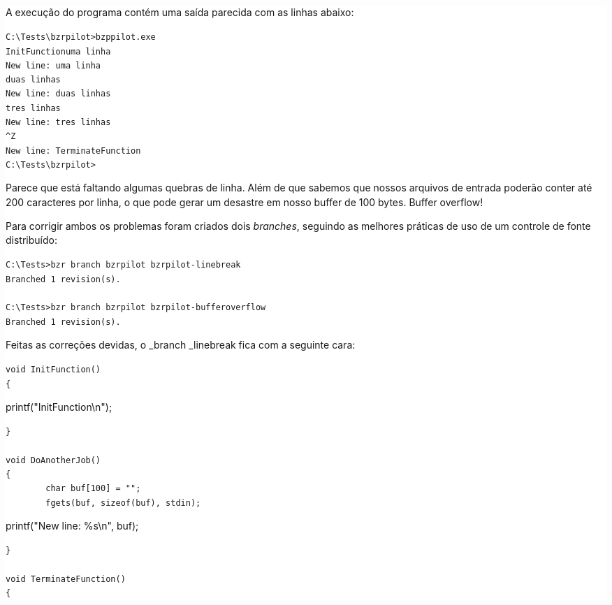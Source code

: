 
A execução do programa contém uma saída parecida com as linhas abaixo:


    
    C:\Tests\bzrpilot>bzppilot.exe
    InitFunctionuma linha
    New line: uma linha
    duas linhas
    New line: duas linhas
    tres linhas
    New line: tres linhas
    ^Z
    New line: TerminateFunction
    C:\Tests\bzrpilot>



Parece que está faltando algumas quebras de linha. Além de que sabemos que nossos arquivos de entrada poderão conter até 200 caracteres por linha, o que pode gerar um desastre em nosso buffer de 100 bytes. Buffer overflow!

Para corrigir ambos os problemas foram criados dois _branches_, seguindo as melhores práticas de uso de um controle de fonte distribuído:


    
    C:\Tests>bzr branch bzrpilot bzrpilot-linebreak
    Branched 1 revision(s).
    
    C:\Tests>bzr branch bzrpilot bzrpilot-bufferoverflow
    Branched 1 revision(s).



Feitas as correções devidas, o _branch _linebreak fica com a seguinte cara:


    
    void InitFunction()
    {



printf("InitFunction\n");


    
    }
    
    void DoAnotherJob()
    {
            char buf[100] = "";
            fgets(buf, sizeof(buf), stdin);



printf("New line: %s\n", buf);


    
    }
    
    void TerminateFunction()
    {
